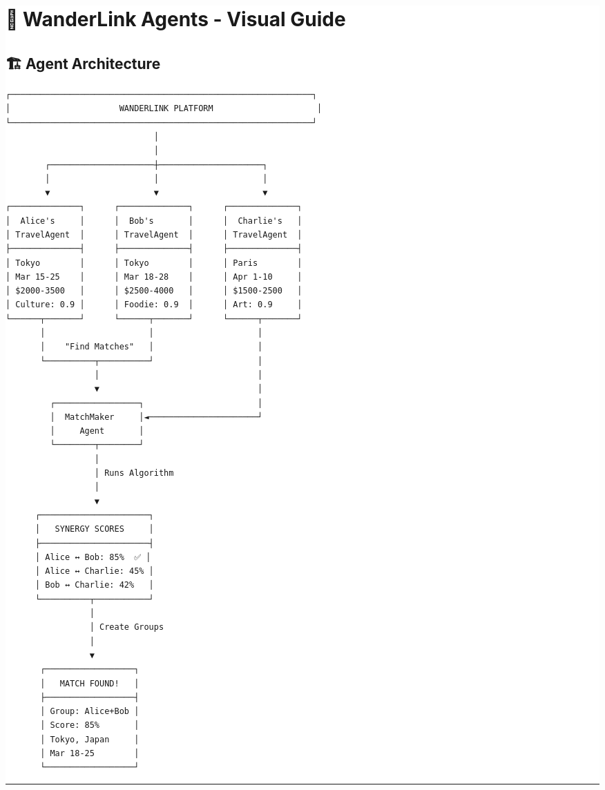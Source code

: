 # 🎯 WanderLink Agents - Visual Guide

## 🏗️ **Agent Architecture**

```
┌─────────────────────────────────────────────────────────────┐
│                      WANDERLINK PLATFORM                     │
└─────────────────────────────────────────────────────────────┘
                              │
                              │
        ┌─────────────────────┼─────────────────────┐
        │                     │                     │
        ▼                     ▼                     ▼
┌──────────────┐      ┌──────────────┐      ┌──────────────┐
│  Alice's     │      │  Bob's       │      │  Charlie's   │
│ TravelAgent  │      │ TravelAgent  │      │ TravelAgent  │
├──────────────┤      ├──────────────┤      ├──────────────┤
│ Tokyo        │      │ Tokyo        │      │ Paris        │
│ Mar 15-25    │      │ Mar 18-28    │      │ Apr 1-10     │
│ $2000-3500   │      │ $2500-4000   │      │ $1500-2500   │
│ Culture: 0.9 │      │ Foodie: 0.9  │      │ Art: 0.9     │
└──────┬───────┘      └──────┬───────┘      └──────┬───────┘
       │                     │                     │
       │    "Find Matches"   │                     │
       └──────────┬──────────┘                     │
                  │                                │
                  ▼                                │
         ┌─────────────────┐                       │
         │  MatchMaker     │◄──────────────────────┘
         │     Agent       │
         └────────┬────────┘
                  │
                  │ Runs Algorithm
                  │
                  ▼
      ┌──────────────────────┐
      │   SYNERGY SCORES     │
      ├──────────────────────┤
      │ Alice ↔ Bob: 85%  ✅ │
      │ Alice ↔ Charlie: 45% │
      │ Bob ↔ Charlie: 42%   │
      └──────────┬───────────┘
                 │
                 │ Create Groups
                 │
                 ▼
       ┌──────────────────┐
       │   MATCH FOUND!   │
       ├──────────────────┤
       │ Group: Alice+Bob │
       │ Score: 85%       │
       │ Tokyo, Japan     │
       │ Mar 18-25        │
       └──────────────────┘
```

---